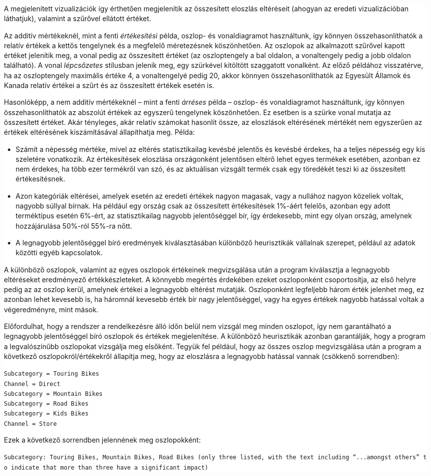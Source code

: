 A megjelenített vizualizációk így érthetően megjelenítik az összesített eloszlás eltéréseit (ahogyan az eredeti vizualizációban láthatjuk), valamint a szűrővel ellátott értéket.  

Az additív mértékeknél, mint a fenti *értékesítési* példa, oszlop- és vonaldiagramot használtunk, így könnyen összehasonlíthatók a relatív értékek a kettős tengelynek és a megfelelő méretezésnek köszönhetően. Az oszlopok az alkalmazott szűrővel kapott értéket jelenítik meg, a vonal pedig az összesített értéket (az oszloptengely a bal oldalon, a vonaltengely pedig a jobb oldalon található). A vonal *lépcsőzetes* stílusban jelenik meg, egy szürkével kitöltött szaggatott vonalként. Az előző példához visszatérve, ha az oszloptengely maximális értéke 4, a vonaltengelyé pedig 20, akkor könnyen összehasonlíthatók az Egyesült Államok és Kanada relatív értékei a szűrt és az összesített értékek esetén is. 

Hasonlóképp, a nem additív mértékeknél – mint a fenti *árréses* példa – oszlop- és vonaldiagramot használtunk, így könnyen összehasonlíthatók az abszolút értékek az egyszerű tengelynek köszönhetően. Ez esetben is a szürke vonal mutatja az összesített értéket. Akár tényleges, akár relatív számokat hasonlít össze, az eloszlások eltérésének mértékét nem egyszerűen az értékek eltérésének kiszámításával állapíthatja meg. Példa:

* Számít a népesség mértéke, mivel az eltérés statisztikailag kevésbé jelentős és kevésbé érdekes, ha a teljes népesség egy kis szeletére vonatkozik. Az értékesítések eloszlása országonként jelentősen eltérő lehet egyes termékek esetében, azonban ez nem érdekes, ha több ezer termékről van szó, és az aktuálisan vizsgált termék csak egy töredékét teszi ki az összesített értékesítésnek.

* Azon kategóriák eltérései, amelyek esetén az eredeti értékek nagyon magasak, vagy a nullához nagyon közeliek voltak, nagyobb súllyal bírnak. Ha például egy ország csak az összesített értékesítések 1%-áért felelős, azonban egy adott terméktípus esetén 6%-ért, az statisztikailag nagyobb jelentőséggel bír, így érdekesebb, mint egy olyan ország, amelynek hozzájárulása 50%-ról 55%-ra nőtt. 

* A legnagyobb jelentőséggel bíró eredmények kiválasztásában különböző heurisztikák vállalnak szerepet, például az adatok közötti egyéb kapcsolatok.
     
A különböző oszlopok, valamint az egyes oszlopok értékeinek megvizsgálása után a program kiválasztja a legnagyobb eltéréseket eredményező értékkészleteket. A könnyebb megértés érdekében ezeket oszloponként csoportosítja, az első helyre pedig az az oszlop kerül, amelynek értékei a legnagyobb eltérést mutatják. Oszloponként legfeljebb három érték jelenhet meg, ez azonban lehet kevesebb is, ha háromnál kevesebb érték bír nagy jelentőséggel, vagy ha egyes értékek nagyobb hatással voltak a végeredményre, mint mások. 

Előfordulhat, hogy a rendszer a rendelkezésre álló időn belül nem vizsgál meg minden oszlopot, így nem garantálható a legnagyobb jelentőséggel bíró oszlopok és értékek megjelenítése. A különböző heurisztikák azonban garantálják, hogy a program a legvalószínűbb oszlopokat vizsgálja meg elsőként. Tegyük fel például, hogy az összes oszlop megvizsgálása után a program a következő oszlopokról/értékekről állapítja meg, hogy az eloszlásra a legnagyobb hatással vannak (csökkenő sorrendben):

    Subcategory = Touring Bikes
    Channel = Direct
    Subcategory = Mountain Bikes
    Subcategory = Road Bikes
    Subcategory = Kids Bikes
    Channel = Store

Ezek a következő sorrendben jelennének meg oszlopokként:

    Subcategory: Touring Bikes, Mountain Bikes, Road Bikes (only three listed, with the text including “...amongst others” to indicate that more than three have a significant impact) 
